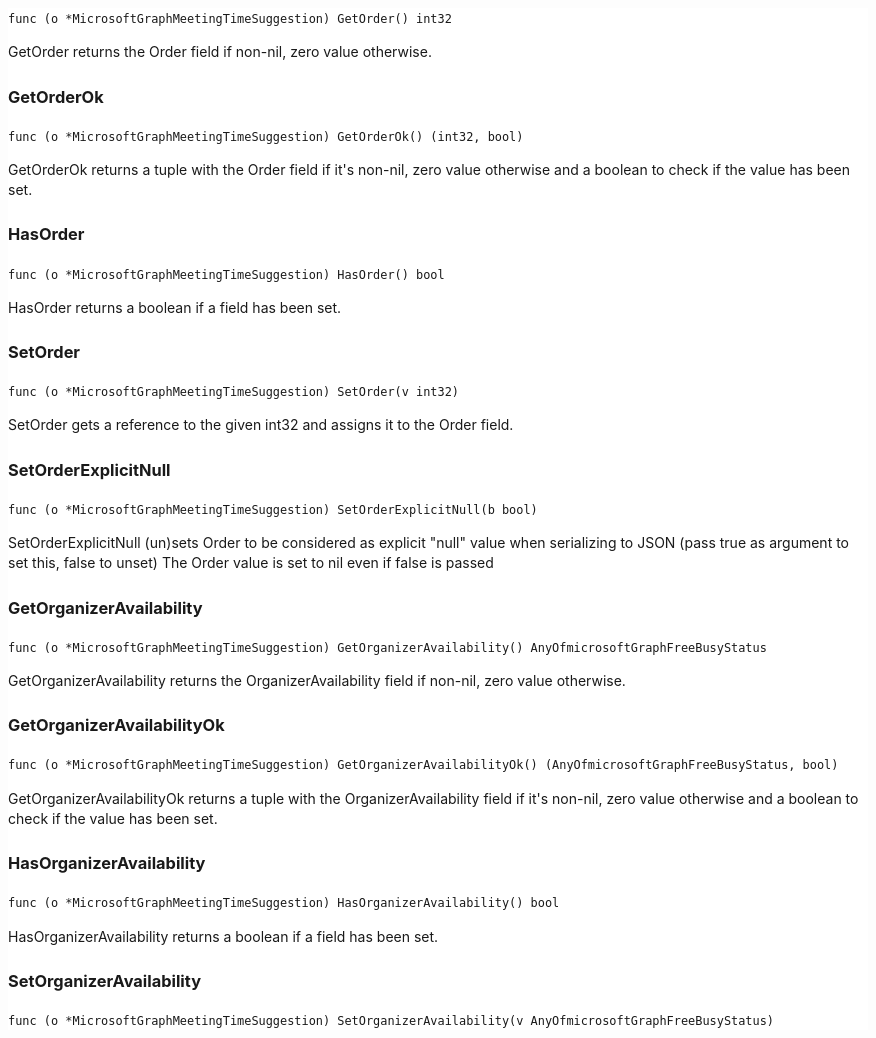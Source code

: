 `func (o *MicrosoftGraphMeetingTimeSuggestion) GetOrder() int32`

GetOrder returns the Order field if non-nil, zero value otherwise.

### GetOrderOk

`func (o *MicrosoftGraphMeetingTimeSuggestion) GetOrderOk() (int32, bool)`

GetOrderOk returns a tuple with the Order field if it's non-nil, zero value otherwise
and a boolean to check if the value has been set.

### HasOrder

`func (o *MicrosoftGraphMeetingTimeSuggestion) HasOrder() bool`

HasOrder returns a boolean if a field has been set.

### SetOrder

`func (o *MicrosoftGraphMeetingTimeSuggestion) SetOrder(v int32)`

SetOrder gets a reference to the given int32 and assigns it to the Order field.

### SetOrderExplicitNull

`func (o *MicrosoftGraphMeetingTimeSuggestion) SetOrderExplicitNull(b bool)`

SetOrderExplicitNull (un)sets Order to be considered as explicit "null" value
when serializing to JSON (pass true as argument to set this, false to unset)
The Order value is set to nil even if false is passed
### GetOrganizerAvailability

`func (o *MicrosoftGraphMeetingTimeSuggestion) GetOrganizerAvailability() AnyOfmicrosoftGraphFreeBusyStatus`

GetOrganizerAvailability returns the OrganizerAvailability field if non-nil, zero value otherwise.

### GetOrganizerAvailabilityOk

`func (o *MicrosoftGraphMeetingTimeSuggestion) GetOrganizerAvailabilityOk() (AnyOfmicrosoftGraphFreeBusyStatus, bool)`

GetOrganizerAvailabilityOk returns a tuple with the OrganizerAvailability field if it's non-nil, zero value otherwise
and a boolean to check if the value has been set.

### HasOrganizerAvailability

`func (o *MicrosoftGraphMeetingTimeSuggestion) HasOrganizerAvailability() bool`

HasOrganizerAvailability returns a boolean if a field has been set.

### SetOrganizerAvailability

`func (o *MicrosoftGraphMeetingTimeSuggestion) SetOrganizerAvailability(v AnyOfmicrosoftGraphFreeBusyStatus)`
